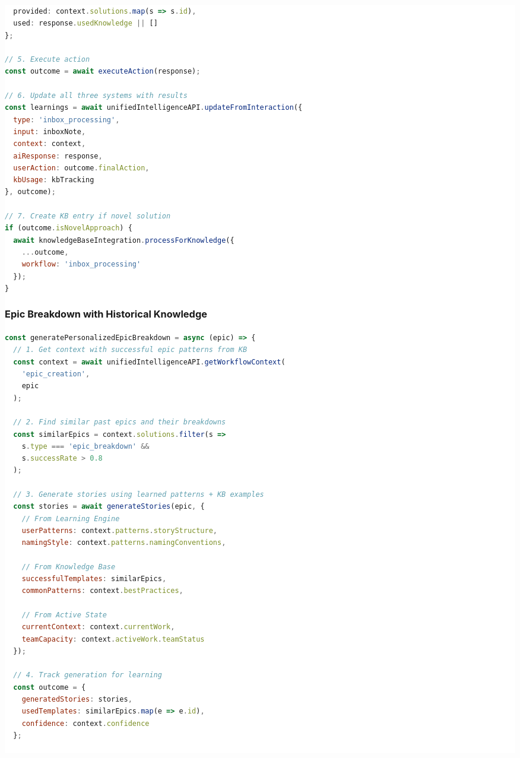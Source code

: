 ```javascript
  provided: context.solutions.map(s => s.id),
  used: response.usedKnowledge || []
};

// 5. Execute action
const outcome = await executeAction(response);

// 6. Update all three systems with results
const learnings = await unifiedIntelligenceAPI.updateFromInteraction({
  type: 'inbox_processing',
  input: inboxNote,
  context: context,
  aiResponse: response,
  userAction: outcome.finalAction,
  kbUsage: kbTracking
}, outcome);

// 7. Create KB entry if novel solution
if (outcome.isNovelApproach) {
  await knowledgeBaseIntegration.processForKnowledge({
    ...outcome,
    workflow: 'inbox_processing'
  });
}
```

### Epic Breakdown with Historical Knowledge
```javascript
const generatePersonalizedEpicBreakdown = async (epic) => {
  // 1. Get context with successful epic patterns from KB
  const context = await unifiedIntelligenceAPI.getWorkflowContext(
    'epic_creation',
    epic
  );
  
  // 2. Find similar past epics and their breakdowns
  const similarEpics = context.solutions.filter(s => 
    s.type === 'epic_breakdown' && 
    s.successRate > 0.8
  );
  
  // 3. Generate stories using learned patterns + KB examples
  const stories = await generateStories(epic, {
    // From Learning Engine
    userPatterns: context.patterns.storyStructure,
    namingStyle: context.patterns.namingConventions,
    
    // From Knowledge Base
    successfulTemplates: similarEpics,
    commonPatterns: context.bestPractices,
    
    // From Active State
    currentContext: context.currentWork,
    teamCapacity: context.activeWork.teamStatus
  });
  
  // 4. Track generation for learning
  const outcome = {
    generatedStories: stories,
    usedTemplates: similarEpics.map(e => e.id),
    confidence: context.confidence
  };
  
```
